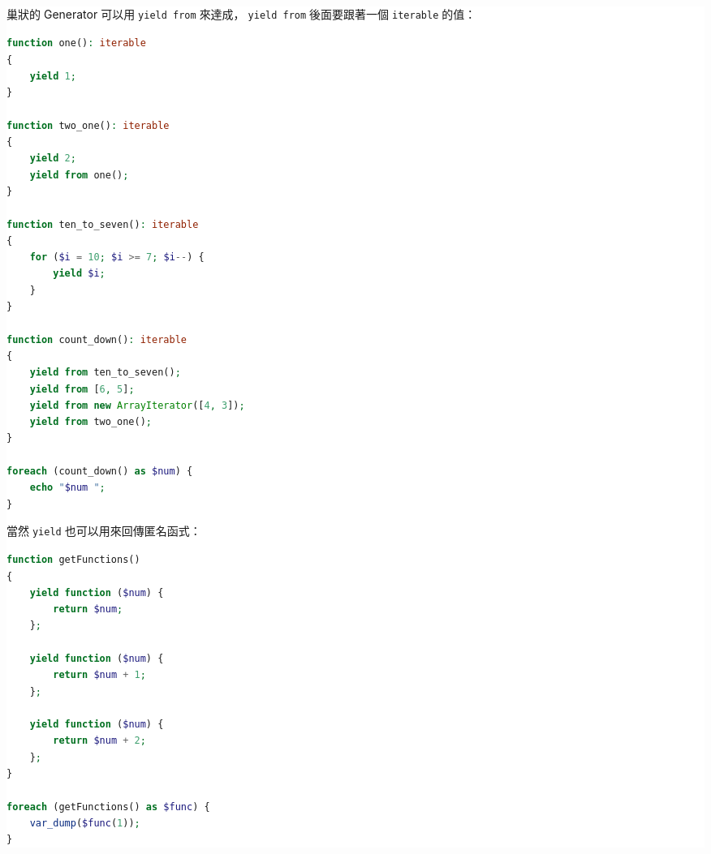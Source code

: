巢狀的 Generator 可以用 `yield from` 來達成， `yield from` 後面要跟著一個 `iterable` 的值：

```php
function one(): iterable
{
    yield 1;
}

function two_one(): iterable
{
    yield 2;
    yield from one();
}

function ten_to_seven(): iterable
{
    for ($i = 10; $i >= 7; $i--) {
        yield $i;
    }
}

function count_down(): iterable
{
    yield from ten_to_seven();
    yield from [6, 5];
    yield from new ArrayIterator([4, 3]);
    yield from two_one();
}

foreach (count_down() as $num) {
    echo "$num ";
}
```

當然 `yield` 也可以用來回傳匿名函式：

```php
function getFunctions()
{
    yield function ($num) {
        return $num;
    };

    yield function ($num) {
        return $num + 1;
    };

    yield function ($num) {
        return $num + 2;
    };
}

foreach (getFunctions() as $func) {
    var_dump($func(1));
}
```
